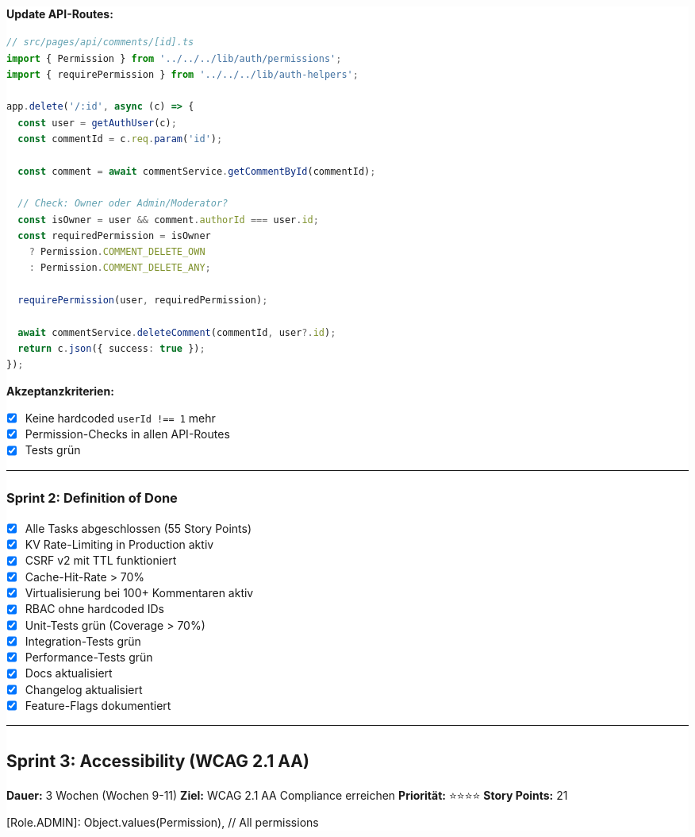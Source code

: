 **Update API-Routes:**

```typescript
// src/pages/api/comments/[id].ts
import { Permission } from '../../../lib/auth/permissions';
import { requirePermission } from '../../../lib/auth-helpers';

app.delete('/:id', async (c) => {
  const user = getAuthUser(c);
  const commentId = c.req.param('id');

  const comment = await commentService.getCommentById(commentId);

  // Check: Owner oder Admin/Moderator?
  const isOwner = user && comment.authorId === user.id;
  const requiredPermission = isOwner
    ? Permission.COMMENT_DELETE_OWN
    : Permission.COMMENT_DELETE_ANY;

  requirePermission(user, requiredPermission);

  await commentService.deleteComment(commentId, user?.id);
  return c.json({ success: true });
});
```

**Akzeptanzkriterien:**
- [x] Keine hardcoded `userId !== 1` mehr
- [x] Permission-Checks in allen API-Routes
- [x] Tests grün

---

### Sprint 2: Definition of Done

- [x] Alle Tasks abgeschlossen (55 Story Points)
- [x] KV Rate-Limiting in Production aktiv
- [x] CSRF v2 mit TTL funktioniert
- [x] Cache-Hit-Rate > 70%
- [x] Virtualisierung bei 100+ Kommentaren aktiv
- [x] RBAC ohne hardcoded IDs
- [x] Unit-Tests grün (Coverage > 70%)
- [x] Integration-Tests grün
- [x] Performance-Tests grün
- [x] Docs aktualisiert
- [x] Changelog aktualisiert
- [x] Feature-Flags dokumentiert

---

## Sprint 3: Accessibility (WCAG 2.1 AA)

**Dauer:** 3 Wochen (Wochen 9-11)
**Ziel:** WCAG 2.1 AA Compliance erreichen
**Priorität:** ⭐⭐⭐⭐
**Story Points:** 21


  [Role.GUEST]: [
  [Role.USER]: [
  [Role.MODERATOR]: [
  [Role.ADMIN]: Object.values(Permission), // All permissions